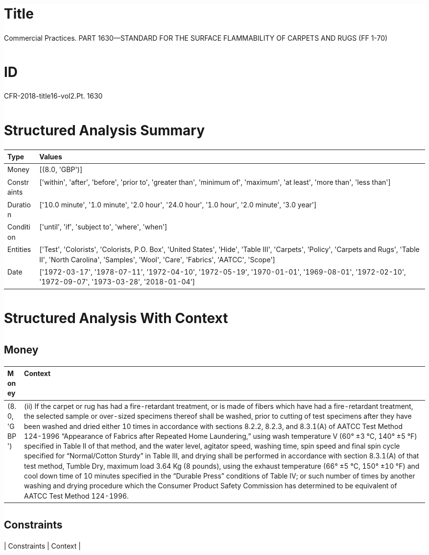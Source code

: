 # Title

 Commercial Practices. PART 1630—STANDARD FOR THE SURFACE FLAMMABILITY OF CARPETS AND RUGS (FF 1-70)


# ID

 CFR-2018-title16-vol2.Pt. 1630


# Structured Analysis Summary

| Type        | Values                                                                                                                                                                                                            |
|:------------|:------------------------------------------------------------------------------------------------------------------------------------------------------------------------------------------------------------------|
| Money       | [(8.0, 'GBP')]                                                                                                                                                                                                    |
| Constraints | ['within', 'after', 'before', 'prior to', 'greater than', 'minimum of', 'maximum', 'at least', 'more than', 'less than']                                                                                          |
| Duration    | ['10.0 minute', '1.0 minute', '2.0 hour', '24.0 hour', '1.0 hour', '2.0 minute', '3.0 year']                                                                                                                      |
| Condition   | ['until', 'if', 'subject to', 'where', 'when']                                                                                                                                                                    |
| Entities    | ['Test', 'Colorists', 'Colorists, P.O. Box', 'United States', 'Hide', 'Table III', 'Carpets', 'Policy', 'Carpets and Rugs', 'Table II', 'North Carolina', 'Samples', 'Wool', 'Care', 'Fabrics', 'AATCC', 'Scope'] |
| Date        | ['1972-03-17', '1978-07-11', '1972-04-10', '1972-05-19', '1970-01-01', '1969-08-01', '1972-02-10', '1972-09-07', '1973-03-28', '2018-01-04']                                                                      |


# Structured Analysis With Context

 


## Money

| Money        | Context                                                                                                                                                                                                                                                                                                                                                                                                                                                                                                                                                                                                                                                                                                                                                                                                                                                                                                                                                                                                                                                                                                                                                                                                                                |
|:-------------|:---------------------------------------------------------------------------------------------------------------------------------------------------------------------------------------------------------------------------------------------------------------------------------------------------------------------------------------------------------------------------------------------------------------------------------------------------------------------------------------------------------------------------------------------------------------------------------------------------------------------------------------------------------------------------------------------------------------------------------------------------------------------------------------------------------------------------------------------------------------------------------------------------------------------------------------------------------------------------------------------------------------------------------------------------------------------------------------------------------------------------------------------------------------------------------------------------------------------------------------|
| (8.0, 'GBP') | (ii) If the carpet or rug has had a fire-retardant treatment, or is made of fibers which have had a fire-retardant treatment, the selected sample or over-sized specimens thereof shall be washed, prior to cutting of test specimens after they have been washed and dried either 10 times in accordance with sections 8.2.2, 8.2.3, and 8.3.1(A) of AATCC Test Method 124-1996 &#8220;Appearance of Fabrics after Repeated Home Laundering,&#8221; using wash temperature V (60&#176; &#177;3 &#176;C, 140&#176; &#177;5 &#176;F) specified in Table II of that method, and the water level, agitator speed, washing time, spin speed and final spin cycle specified for &#8220;Normal/Cotton Sturdy&#8221; in Table III, and drying shall be performed in accordance with section 8.3.1(A) of that test method, Tumble Dry, maximum load 3.64 Kg (8 pounds), using the exhaust temperature (66&#176; &#177;5 &#176;C, 150&#176; &#177;10 &#176;F) and cool down time of 10 minutes specified in the &#8220;Durable Press&#8221; conditions of Table IV; or such number of times by another washing and drying procedure which the Consumer Product Safety Commission has determined to be equivalent of AATCC Test Method 124-1996. |


## Constraints

| Constraints   | Context                                                                                                                            |